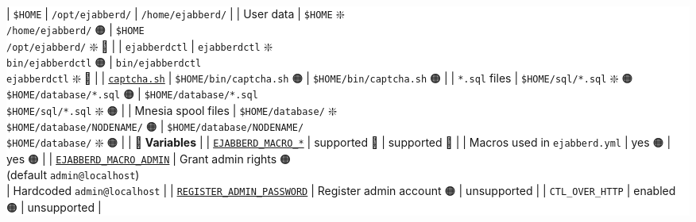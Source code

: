 | `$HOME`               | `/opt/ejabberd/` | `/home/ejabberd/` |
| User data             | `$HOME` :sparkle: <br /> `/home/ejabberd/` :orange_circle: | `$HOME` <br /> `/opt/ejabberd/` :sparkle: :low_brightness: |
| `ejabberdctl`         | `ejabberdctl` :sparkle: <br /> `bin/ejabberdctl` :orange_circle:  | `bin/ejabberdctl` <br /> `ejabberdctl` :sparkle: :low_brightness: |
| [`captcha.sh`](#captcha)         | `$HOME/bin/captcha.sh` :orange_circle:  | `$HOME/bin/captcha.sh` :orange_circle: |
| `*.sql` files | `$HOME/sql/*.sql` :sparkle: :orange_circle: <br />  `$HOME/database/*.sql` :orange_circle: | `$HOME/database/*.sql` <br /> `$HOME/sql/*.sql` :sparkle: :orange_circle: |
| Mnesia spool files | `$HOME/database/` :sparkle: <br /> `$HOME/database/NODENAME/` :orange_circle:  | `$HOME/database/NODENAME/` <br /> `$HOME/database/` :sparkle: :orange_circle: |
| :black_square_button: **Variables** |
| [`EJABBERD_MACRO_*`](#macros-in-environment)      | supported :high_brightness: | supported :high_brightness: |
| Macros used in `ejabberd.yml` | yes :orange_circle: | yes :orange_circle: |
| [`EJABBERD_MACRO_ADMIN`](#register-admin-account) | Grant admin rights :orange_circle: <br /> (default `admin@localhost`) <br /> | Hardcoded `admin@localhost` |
| [`REGISTER_ADMIN_PASSWORD`](#register-admin-account) | Register admin account :orange_circle: | unsupported |
| `CTL_OVER_HTTP`       | enabled :orange_circle: | unsupported |
